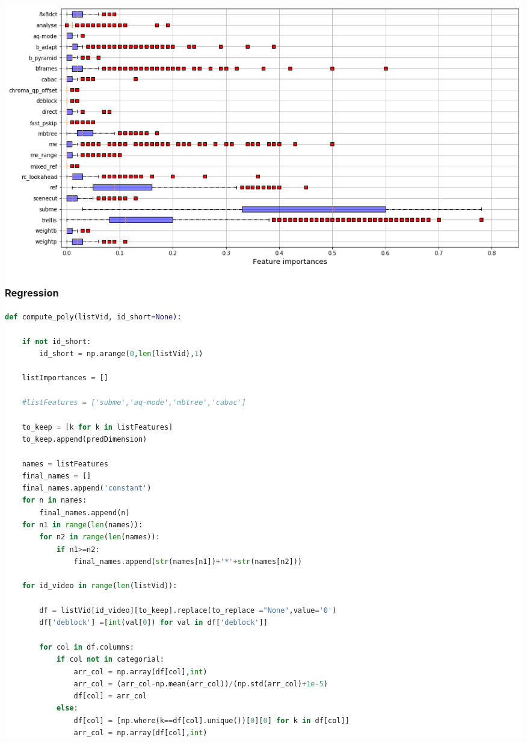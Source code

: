 ![png](fps_files/fps_18_0.png)
    


### Regression


```python
def compute_poly(listVid, id_short=None):
    
    if not id_short:
        id_short = np.arange(0,len(listVid),1)
    
    listImportances = []
    
    #listFeatures = ['subme','aq-mode','mbtree','cabac']
    
    to_keep = [k for k in listFeatures]
    to_keep.append(predDimension)
    
    names = listFeatures
    final_names = []
    final_names.append('constant')
    for n in names:
        final_names.append(n)
    for n1 in range(len(names)):
        for n2 in range(len(names)):
            if n1>=n2:
                final_names.append(str(names[n1])+'*'+str(names[n2]))
    
    for id_video in range(len(listVid)):

        df = listVid[id_video][to_keep].replace(to_replace ="None",value='0')
        df['deblock'] =[int(val[0]) for val in df['deblock']]

        for col in df.columns:
            if col not in categorial:
                arr_col = np.array(df[col],int)
                arr_col = (arr_col-np.mean(arr_col))/(np.std(arr_col)+1e-5)
                df[col] = arr_col
            else:
                df[col] = [np.where(k==df[col].unique())[0][0] for k in df[col]]
                arr_col = np.array(df[col],int)
```